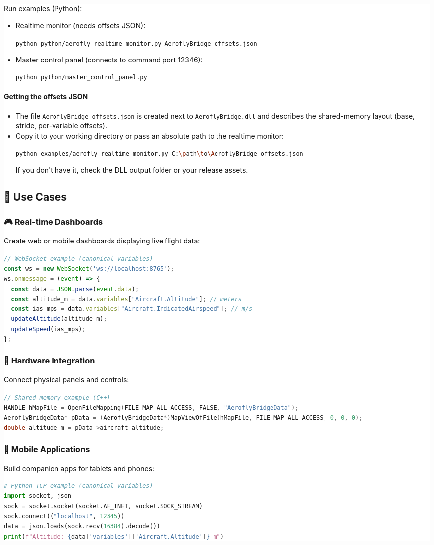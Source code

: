 Run examples (Python):
- Realtime monitor (needs offsets JSON):
  ```bash
  python python/aerofly_realtime_monitor.py AeroflyBridge_offsets.json
  ```
- Master control panel (connects to command port 12346):
  ```bash
  python python/master_control_panel.py
  ```

#### Getting the offsets JSON

- The file `AeroflyBridge_offsets.json` is created next to `AeroflyBridge.dll` and describes the shared-memory layout (base, stride, per-variable offsets).
- Copy it to your working directory or pass an absolute path to the realtime monitor:
  ```bash
  python examples/aerofly_realtime_monitor.py C:\path\to\AeroflyBridge_offsets.json
  ```
  If you don't have it, check the DLL output folder or your release assets.

## 🌟 Use Cases

### 🎮 **Real-time Dashboards**
Create web or mobile dashboards displaying live flight data:
```javascript
// WebSocket example (canonical variables)
const ws = new WebSocket('ws://localhost:8765');
ws.onmessage = (event) => {
  const data = JSON.parse(event.data);
  const altitude_m = data.variables["Aircraft.Altitude"]; // meters
  const ias_mps = data.variables["Aircraft.IndicatedAirspeed"]; // m/s
  updateAltitude(altitude_m);
  updateSpeed(ias_mps);
};
```

### 🔧 **Hardware Integration**
Connect physical panels and controls:
```cpp
// Shared memory example (C++)
HANDLE hMapFile = OpenFileMapping(FILE_MAP_ALL_ACCESS, FALSE, "AeroflyBridgeData");
AeroflyBridgeData* pData = (AeroflyBridgeData*)MapViewOfFile(hMapFile, FILE_MAP_ALL_ACCESS, 0, 0, 0);
double altitude_m = pData->aircraft_altitude;
```

### 📱 **Mobile Applications**
Build companion apps for tablets and phones:
```python
# Python TCP example (canonical variables)
import socket, json
sock = socket.socket(socket.AF_INET, socket.SOCK_STREAM)
sock.connect(("localhost", 12345))
data = json.loads(sock.recv(16384).decode())
print(f"Altitude: {data['variables']['Aircraft.Altitude']} m")
```

